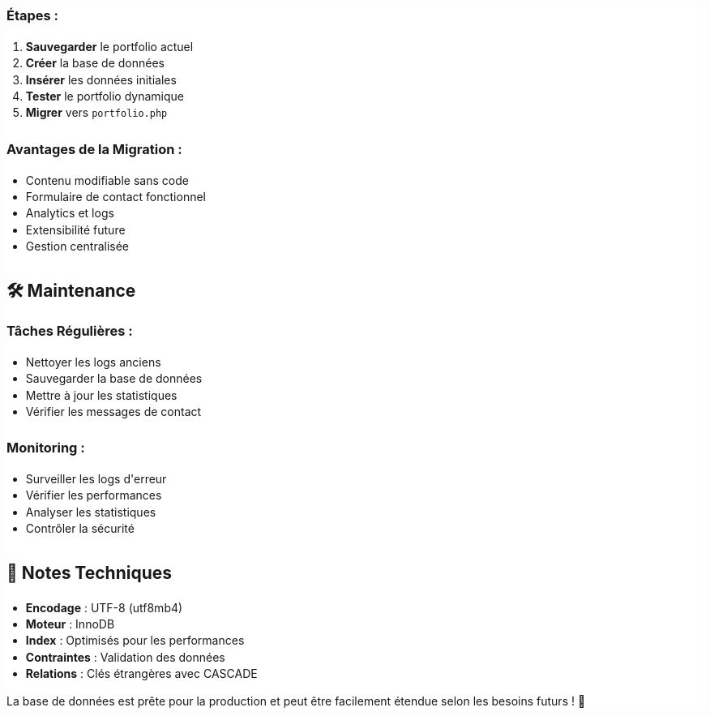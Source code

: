 ### **Étapes :**

1. **Sauvegarder** le portfolio actuel
2. **Créer** la base de données
3. **Insérer** les données initiales
4. **Tester** le portfolio dynamique
5. **Migrer** vers `portfolio.php`

### **Avantages de la Migration :**
- Contenu modifiable sans code
- Formulaire de contact fonctionnel
- Analytics et logs
- Extensibilité future
- Gestion centralisée

## 🛠️ Maintenance

### **Tâches Régulières :**
- Nettoyer les logs anciens
- Sauvegarder la base de données
- Mettre à jour les statistiques
- Vérifier les messages de contact

### **Monitoring :**
- Surveiller les logs d'erreur
- Vérifier les performances
- Analyser les statistiques
- Contrôler la sécurité

## 📝 Notes Techniques

- **Encodage** : UTF-8 (utf8mb4)
- **Moteur** : InnoDB
- **Index** : Optimisés pour les performances
- **Contraintes** : Validation des données
- **Relations** : Clés étrangères avec CASCADE

La base de données est prête pour la production et peut être facilement étendue selon les besoins futurs ! 🎉
